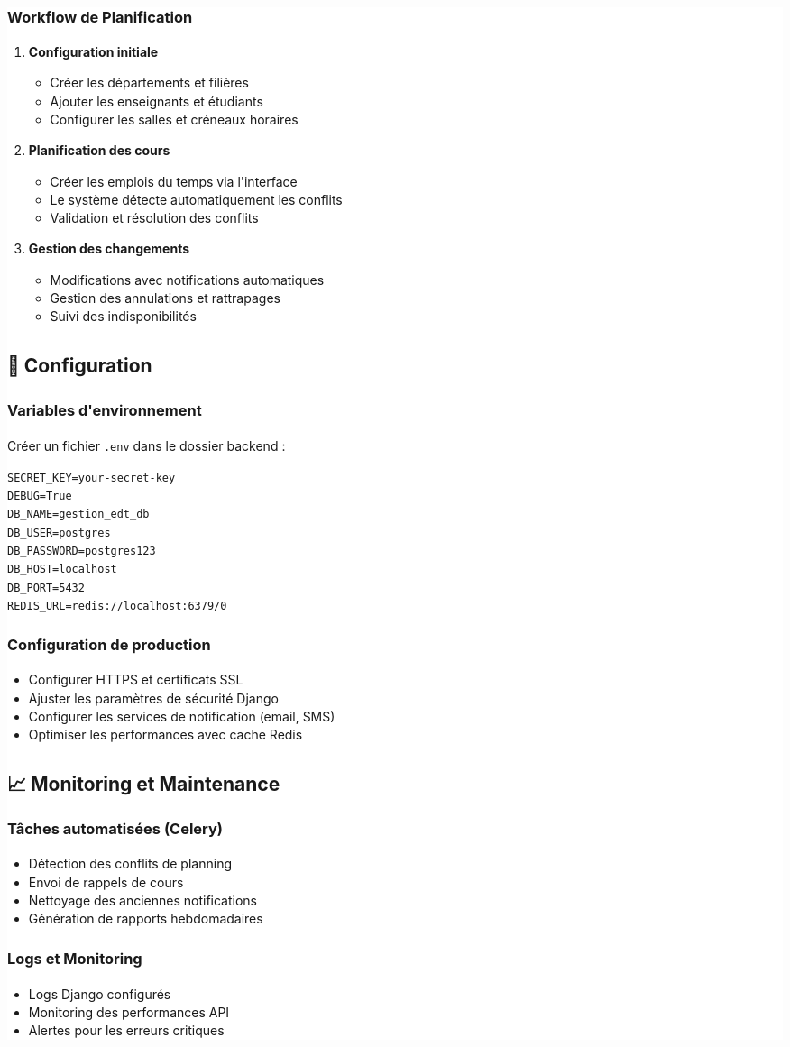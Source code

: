 ### Workflow de Planification

1. **Configuration initiale**
   - Créer les départements et filières
   - Ajouter les enseignants et étudiants
   - Configurer les salles et créneaux horaires

2. **Planification des cours**
   - Créer les emplois du temps via l'interface
   - Le système détecte automatiquement les conflits
   - Validation et résolution des conflits

3. **Gestion des changements**
   - Modifications avec notifications automatiques
   - Gestion des annulations et rattrapages
   - Suivi des indisponibilités

## 🔧 Configuration

### Variables d'environnement
Créer un fichier `.env` dans le dossier backend :
```env
SECRET_KEY=your-secret-key
DEBUG=True
DB_NAME=gestion_edt_db
DB_USER=postgres
DB_PASSWORD=postgres123
DB_HOST=localhost
DB_PORT=5432
REDIS_URL=redis://localhost:6379/0
```

### Configuration de production
- Configurer HTTPS et certificats SSL
- Ajuster les paramètres de sécurité Django
- Configurer les services de notification (email, SMS)
- Optimiser les performances avec cache Redis

## 📈 Monitoring et Maintenance

### Tâches automatisées (Celery)
- Détection des conflits de planning
- Envoi de rappels de cours
- Nettoyage des anciennes notifications
- Génération de rapports hebdomadaires

### Logs et Monitoring
- Logs Django configurés
- Monitoring des performances API
- Alertes pour les erreurs critiques
